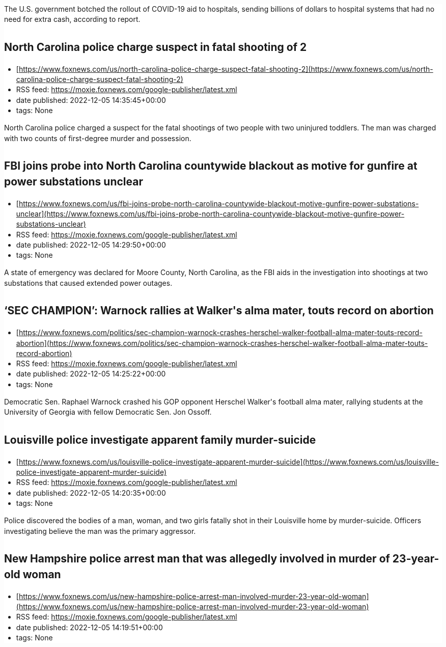 The U.S. government botched the rollout of COVID-19 aid to hospitals, sending billions of dollars to hospital systems that had no need for extra cash, according to report.

## North Carolina police charge suspect in fatal shooting of 2
 - [https://www.foxnews.com/us/north-carolina-police-charge-suspect-fatal-shooting-2](https://www.foxnews.com/us/north-carolina-police-charge-suspect-fatal-shooting-2)
 - RSS feed: https://moxie.foxnews.com/google-publisher/latest.xml
 - date published: 2022-12-05 14:35:45+00:00
 - tags: None

North Carolina police charged a suspect for the fatal shootings of two people with two uninjured toddlers. The man was charged with two counts of first-degree murder and possession.

## FBI joins probe into North Carolina countywide blackout as motive for gunfire at power substations unclear
 - [https://www.foxnews.com/us/fbi-joins-probe-north-carolina-countywide-blackout-motive-gunfire-power-substations-unclear](https://www.foxnews.com/us/fbi-joins-probe-north-carolina-countywide-blackout-motive-gunfire-power-substations-unclear)
 - RSS feed: https://moxie.foxnews.com/google-publisher/latest.xml
 - date published: 2022-12-05 14:29:50+00:00
 - tags: None

A state of emergency was declared for Moore County, North Carolina, as the FBI aids in the investigation into shootings at two substations that caused extended power outages.

## ‘SEC CHAMPION’: Warnock rallies at Walker's alma mater, touts record on abortion
 - [https://www.foxnews.com/politics/sec-champion-warnock-crashes-herschel-walker-football-alma-mater-touts-record-abortion](https://www.foxnews.com/politics/sec-champion-warnock-crashes-herschel-walker-football-alma-mater-touts-record-abortion)
 - RSS feed: https://moxie.foxnews.com/google-publisher/latest.xml
 - date published: 2022-12-05 14:25:22+00:00
 - tags: None

Democratic Sen. Raphael Warnock crashed his GOP opponent Herschel Walker's football alma mater, rallying students at the University of Georgia with fellow Democratic Sen. Jon Ossoff.

## Louisville police investigate apparent family murder-suicide
 - [https://www.foxnews.com/us/louisville-police-investigate-apparent-murder-suicide](https://www.foxnews.com/us/louisville-police-investigate-apparent-murder-suicide)
 - RSS feed: https://moxie.foxnews.com/google-publisher/latest.xml
 - date published: 2022-12-05 14:20:35+00:00
 - tags: None

Police discovered the bodies of a man, woman, and two girls fatally shot in their Louisville home by murder-suicide. Officers investigating believe the man was the primary aggressor.

## New Hampshire police arrest man that was allegedly involved in murder of 23-year-old woman
 - [https://www.foxnews.com/us/new-hampshire-police-arrest-man-involved-murder-23-year-old-woman](https://www.foxnews.com/us/new-hampshire-police-arrest-man-involved-murder-23-year-old-woman)
 - RSS feed: https://moxie.foxnews.com/google-publisher/latest.xml
 - date published: 2022-12-05 14:19:51+00:00
 - tags: None

